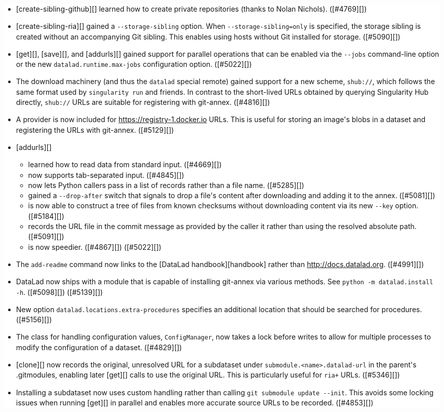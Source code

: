 - [create-sibling-github][] learned how to create private repositories
  (thanks to Nolan Nichols).  ([#4769][])

- [create-sibling-ria][] gained a `--storage-sibling` option.  When
  `--storage-sibling=only` is specified, the storage sibling is
  created without an accompanying Git sibling.  This enables using
  hosts without Git installed for storage.  ([#5090][])

- [get][], [save][], and [addurls][] gained support for parallel
  operations that can be enabled via the `--jobs` command-line option
  or the new `datalad.runtime.max-jobs` configuration option.  ([#5022][])

- The download machinery (and thus the `datalad` special remote)
  gained support for a new scheme, `shub://`, which follows the same
  format used by `singularity run` and friends.  In contrast to the
  short-lived URLs obtained by querying Singularity Hub directly,
  `shub://` URLs are suitable for registering with git-annex.  ([#4816][])

- A provider is now included for https://registry-1.docker.io URLs.
  This is useful for storing an image's blobs in a dataset and
  registering the URLs with git-annex.  ([#5129][])

- [addurls][]
  - learned how to read data from standard input.  ([#4669][])
  - now supports tab-separated input.  ([#4845][])
  - now lets Python callers pass in a list of records rather than a
    file name.  ([#5285][])
  - gained a `--drop-after` switch that signals to drop a file's
    content after downloading and adding it to the annex.  ([#5081][])
  - is now able to construct a tree of files from known checksums
    without downloading content via its new `--key` option.  ([#5184][])
  - records the URL file in the commit message as provided by the
    caller it rather than using the resolved absolute path. ([#5091][])
  - is now speedier.  ([#4867][]) ([#5022][])

- The `add-readme` command now links to the [DataLad
  handbook][handbook] rather than <http://docs.datalad.org>.  ([#4991][])

- DataLad now ships with a module that is capable of installing
  git-annex via various methods.  See `python -m datalad.install -h`.
  ([#5098][]) ([#5139][])

- New option `datalad.locations.extra-procedures` specifies an
  additional location that should be searched for procedures.  ([#5156][])

- The class for handling configuration values, `ConfigManager`, now
  takes a lock before writes to allow for multiple processes to modify
  the configuration of a dataset.  ([#4829][])

- [clone][] now records the original, unresolved URL for a subdataset
  under `submodule.<name>.datalad-url` in the parent's .gitmodules,
  enabling later [get][] calls to use the original URL.  This is
  particularly useful for `ria+` URLs.  ([#5346][])

- Installing a subdataset now uses custom handling rather than calling
  `git submodule update --init`.  This avoids some locking issues when
  running [get][] in parallel and enables more accurate source URLs to
  be recorded.  ([#4853][])
